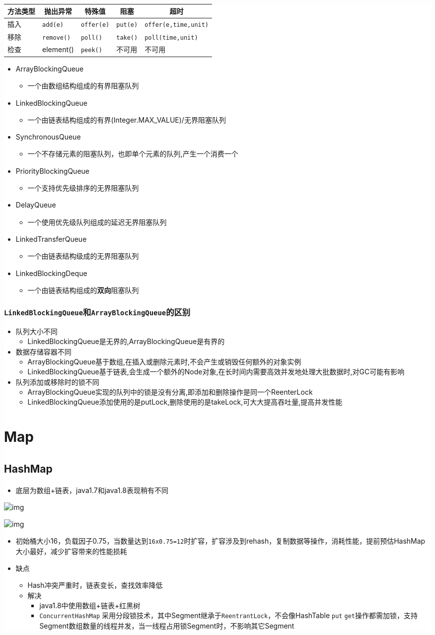 | 方法类型 | 抛出异常   | 特殊值     | 阻塞     | 超时                 |
| -------- | ---------- | ---------- | -------- | -------------------- |
| 插入     | `add(e)`   | `offer(e)` | `put(e)` | `offer(e,time,unit)` |
| 移除     | `remove()` | `poll()`   | `take()` | `poll(time,unit)`    |
| 检查     | element()  | `peek()`   | 不可用   | 不可用               |

- ArrayBlockingQueue
  - 一个由数组结构组成的有界阻塞队列
- LinkedBlockingQueue
  - 一个由链表结构组成的有界(Integer.MAX_VALUE)/无界阻塞队列
- SynchronousQueue
  - 一个不存储元素的阻塞队列，也即单个元素的队列,产生一个消费一个

- PriorityBlockingQueue
  - 一个支持优先级排序的无界阻塞队列
- DelayQueue
  - 一个使用优先级队列组成的延迟无界阻塞队列
- LinkedTransferQueue
  - 一个由链表结构级成的无界阻塞队列
- LinkedBlockingDeque
  - 一个由链表结构组成的**双向**阻塞队列

### `LinkedBlockingQueue`和`ArrayBlockingQueue`的区别

* 队列大小不同
  * LinkedBlockingQueue是无界的,ArrayBlockingQueue是有界的
* 数据存储容器不同
  * ArrayBlockingQueue基于数组,在插入或删除元素时,不会产生或销毁任何额外的对象实例
  * LinkedBlockingQueue基于链表,会生成一个额外的Node对象,在长时间内需要高效并发地处理大批数据时,对GC可能有影响
* 队列添加或移除时的锁不同
  * ArrayBlockingQueue实现的队列中的锁是没有分离,即添加和删除操作是同一个ReenterLock
  * LinkedBlockingQueue添加使用的是putLock,删除使用的是takeLock,可大大提高吞吐量,提高并发性能

# Map

## HashMap

* 底层为数组+链表，java1.7和java1.8表现稍有不同

![img](https://i.loli.net/2019/05/08/5cd1d2be77958.jpg)

![img](https://i.loli.net/2019/05/08/5cd1d2be77958.jpg)

* 初始桶大小16，负载因子0.75，当数量达到`16x0.75=12`时扩容，扩容涉及到rehash，复制数据等操作，消耗性能，提前预估HashMap大小最好，减少扩容带来的性能损耗

* 缺点
   *  Hash冲突严重时，链表变长，查找效率降低
   *  解决
      *  java1.8中使用数组+链表+红黑树
      *  `ConcurrentHashMap` 采用分段锁技术，其中Segment继承于`ReentrantLock`，不会像HashTable `put` `get`操作都需加锁，支持Segment数组数量的线程并发，当一线程占用锁Segment时，不影响其它Segment

